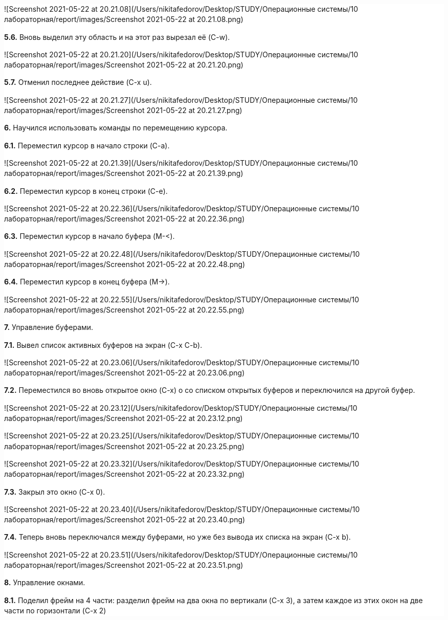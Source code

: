 ![Screenshot 2021-05-22 at 20.21.08](/Users/nikitafedorov/Desktop/STUDY/Операционные системы/10 лабораторная/report/images/Screenshot 2021-05-22 at 20.21.08.png)

**5.6.** Вновь выделил эту область и на этот раз вырезал её (C-w). 

![Screenshot 2021-05-22 at 20.21.20](/Users/nikitafedorov/Desktop/STUDY/Операционные системы/10 лабораторная/report/images/Screenshot 2021-05-22 at 20.21.20.png)

**5.7.** Отменил последнее действие (C-x u). 

![Screenshot 2021-05-22 at 20.21.27](/Users/nikitafedorov/Desktop/STUDY/Операционные системы/10 лабораторная/report/images/Screenshot 2021-05-22 at 20.21.27.png)

**6.** Научился использовать команды по перемещению курсора. 

**6.1.** Переместил курсор в начало строки (C-a). 

![Screenshot 2021-05-22 at 20.21.39](/Users/nikitafedorov/Desktop/STUDY/Операционные системы/10 лабораторная/report/images/Screenshot 2021-05-22 at 20.21.39.png)

**6.2.** Переместил курсор в конец строки (C-e).

![Screenshot 2021-05-22 at 20.22.36](/Users/nikitafedorov/Desktop/STUDY/Операционные системы/10 лабораторная/report/images/Screenshot 2021-05-22 at 20.22.36.png)

**6.3.** Переместил курсор в начало буфера (M-<). 

![Screenshot 2021-05-22 at 20.22.48](/Users/nikitafedorov/Desktop/STUDY/Операционные системы/10 лабораторная/report/images/Screenshot 2021-05-22 at 20.22.48.png)

**6.4.** Переместил курсор в конец буфера (M->).

![Screenshot 2021-05-22 at 20.22.55](/Users/nikitafedorov/Desktop/STUDY/Операционные системы/10 лабораторная/report/images/Screenshot 2021-05-22 at 20.22.55.png)

**7.** Управление буферами. 

**7.1.** Вывел список активных буферов на экран (C-x C-b). 

![Screenshot 2021-05-22 at 20.23.06](/Users/nikitafedorov/Desktop/STUDY/Операционные системы/10 лабораторная/report/images/Screenshot 2021-05-22 at 20.23.06.png)

**7.2.** Переместился во вновь открытое окно (C-x) o со списком открытых буферов и переключился на другой буфер. 

![Screenshot 2021-05-22 at 20.23.12](/Users/nikitafedorov/Desktop/STUDY/Операционные системы/10 лабораторная/report/images/Screenshot 2021-05-22 at 20.23.12.png)

![Screenshot 2021-05-22 at 20.23.25](/Users/nikitafedorov/Desktop/STUDY/Операционные системы/10 лабораторная/report/images/Screenshot 2021-05-22 at 20.23.25.png)

![Screenshot 2021-05-22 at 20.23.32](/Users/nikitafedorov/Desktop/STUDY/Операционные системы/10 лабораторная/report/images/Screenshot 2021-05-22 at 20.23.32.png)

**7.3.** Закрыл это окно (C-x 0). 

![Screenshot 2021-05-22 at 20.23.40](/Users/nikitafedorov/Desktop/STUDY/Операционные системы/10 лабораторная/report/images/Screenshot 2021-05-22 at 20.23.40.png)

**7.4.** Теперь вновь переключался между буферами, но уже без вывода их списка на экран (C-x b).

![Screenshot 2021-05-22 at 20.23.51](/Users/nikitafedorov/Desktop/STUDY/Операционные системы/10 лабораторная/report/images/Screenshot 2021-05-22 at 20.23.51.png)

**8.** Управление окнами. 

**8.1.** Поделил фрейм на 4 части: разделил фрейм на два окна по вертикали (C-x 3), а затем каждое из этих окон на две части по горизонтали (C-x 2)
